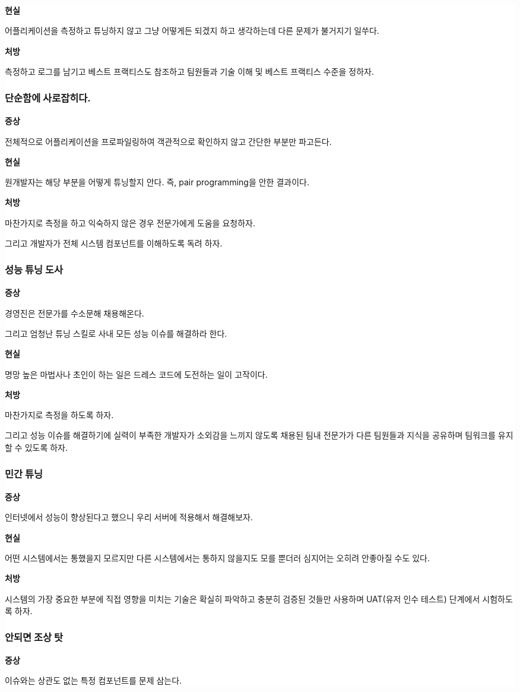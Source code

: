 **현실**

어플리케이션을 측정하고 튜닝하지 않고 그냥 어떻게든 되겠지 하고 생각하는데 다른 문제가 불거지기 일쑤다.

**처방**

측정하고 로그를 남기고 베스트 프랙티스도 참조하고 팀원들과 기술 이해 및 베스트 프랙티스 수준을 정하자.

### 단순함에 사로잡히다.

**증상**

전체적으로 어플리케이션을 프로파일링하여 객관적으로 확인하지 않고 간단한 부분만 파고든다.

**현실**

원개발자는 해당 부분을 어떻게 튜닝할지 안다. 즉, pair programming을 안한 결과이다.

**처방**

마찬가지로 측정을 하고 익숙하지 않은 경우 전문가에게 도움을 요청하자.

그리고 개발자가 전체 시스템 컴포넌트를 이해하도록 독려 하자.

### 성능 튜닝 도사

**증상**

경영진은 전문가를 수소문해 채용해온다. 

그리고 엄청난 튜닝 스킬로 사내 모든 성능 이슈를 해결하라 한다.

**현실**

명망 높은 마법사나 초인이 하는 일은 드레스 코드에 도전하는 일이 고작이다.

**처방**

마찬가지로 측정을 하도록 하자.

그리고 성능 이슈를 해결하기에 실력이 부족한 개발자가 소외감을 느끼지 않도록 채용된 팀내 전문가가 다른 팀원들과 지식을 공유하며 팀워크를 유지할 수 있도록 하자.

### 민간 튜닝

**증상**

인터넷에서 성능이 향상된다고 했으니 우리 서버에 적용해서 해결해보자.

**현실**

어떤 시스템에서는 통했을지 모르지만 다른 시스템에서는 통하지 않을지도 모를 뿐더러 심지어는 오히려 안좋아질 수도 있다.

**처방**

시스템의 가장 중요한 부분에 직접 영향을 미치는 기술은 확실히 파악하고 충분히 검증된 것들만 사용하며 UAT(유저 인수 테스트) 단계에서 시험하도록 하자.

### 안되면 조상 탓

**증상**

이슈와는 상관도 없는 특정 컴포넌트를 문제 삼는다.
